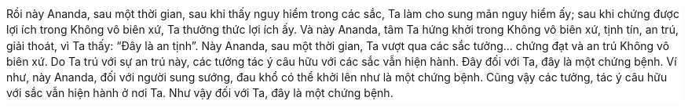 Rồi này Ananda, sau một thời gian, sau khi thấy nguy hiểm trong các sắc, Ta làm cho sung mãn nguy
hiểm ấy; sau khi chứng được lợi ích trong Không vô biên xứ, Ta thưởng thức lợi ích ấy. Và này Ananda,
tâm Ta hứng khởi trong Không vô biên xứ, tịnh tín, an trú, giải thoát, vì Ta thấy: “Ðây là an tịnh”. Này
Ananda, sau một thời gian, Ta vượt qua các sắc tưởng... chứng đạt và an trú Không vô biên xứ. Do Ta
trú với sự an trú này, các tưởng tác ý câu hữu với các sắc vẫn hiện hành. Ðây đối với Ta, đây là một
chứng bệnh. Ví như, này Ananda, đối với người sung sướng, đau khổ có thể khởi lên như là một chứng
bệnh. Cũng vậy các tưởng, tác ý câu hữu với sắc vẫn hiện hành ở nơi Ta. Như vậy đối với Ta, đây là một
chứng bệnh.


